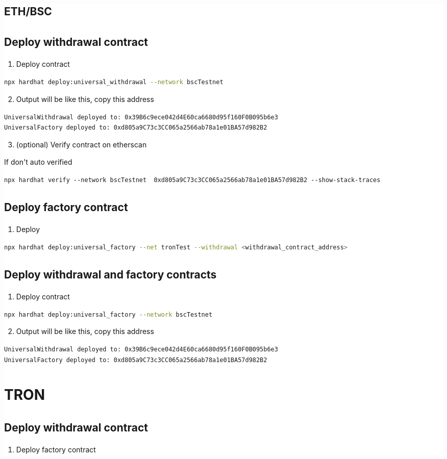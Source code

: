 ## ETH/BSC

## Deploy withdrawal contract

1. Deploy contract

```bash
npx hardhat deploy:universal_withdrawal --network bscTestnet
```

2. Output will be like this, copy this address

```
UniversalWithdrawal deployed to: 0x39B6c9ece042d4E60ca6680d95f160F0B095b6e3
UniversalFactory deployed to: 0xd805a9C73c3CC065a2566ab78a1e01BA57d982B2
```

3. (optional) Verify contract on etherscan

If don't auto verified

```
npx hardhat verify --network bscTestnet  0xd805a9C73c3CC065a2566ab78a1e01BA57d982B2 --show-stack-traces
```

## Deploy factory contract

1. Deploy

```bash
npx hardhat deploy:universal_factory --net tronTest --withdrawal <withdrawal_contract_address>
```

## Deploy withdrawal and factory contracts

1. Deploy contract

```bash
npx hardhat deploy:universal_factory --network bscTestnet
```

2. Output will be like this, copy this address

```
UniversalWithdrawal deployed to: 0x39B6c9ece042d4E60ca6680d95f160F0B095b6e3
UniversalFactory deployed to: 0xd805a9C73c3CC065a2566ab78a1e01BA57d982B2
```

# TRON

## Deploy withdrawal contract

1. Deploy factory contract
